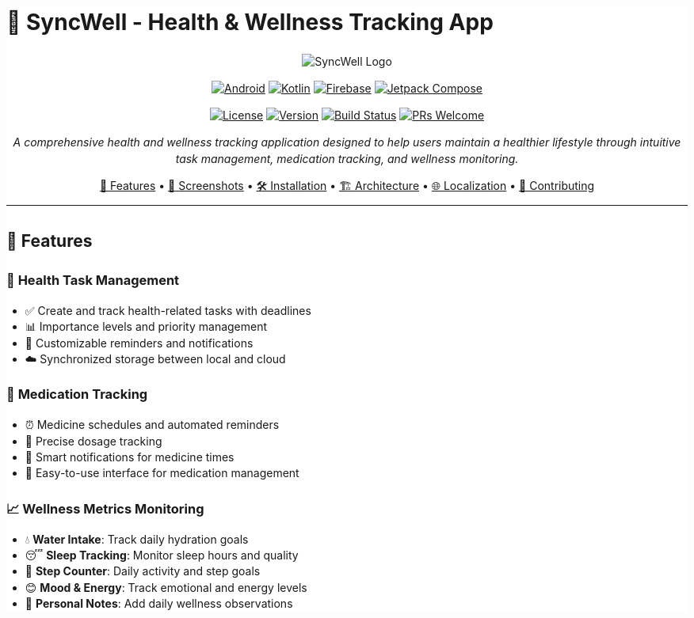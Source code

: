# 🌟 SyncWell - Health & Wellness Tracking App

<div align="center">

![SyncWell Logo](https://img.shields.io/badge/SyncWell-Health%20%26%20Wellness-brightgreen?style=for-the-badge&logo=heart&logoColor=white)

[![Android](https://img.shields.io/badge/Android-3DDC84?style=for-the-badge&logo=android&logoColor=white)](https://developer.android.com)
[![Kotlin](https://img.shields.io/badge/Kotlin-0095D5?style=for-the-badge&logo=kotlin&logoColor=white)](https://kotlinlang.org)
[![Firebase](https://img.shields.io/badge/Firebase-FFCA28?style=for-the-badge&logo=firebase&logoColor=black)](https://firebase.google.com)
[![Jetpack Compose](https://img.shields.io/badge/Jetpack%20Compose-4285F4?style=for-the-badge&logo=jetpackcompose&logoColor=white)](https://developer.android.com/jetpack/compose)

[![License](https://img.shields.io/badge/License-MIT-blue.svg?style=flat-square)](LICENSE)
[![Version](https://img.shields.io/badge/Version-1.0.0-green.svg?style=flat-square)](https://github.com/yourusername/syncwell/releases)
[![Build Status](https://img.shields.io/badge/Build-Passing-brightgreen.svg?style=flat-square)](https://github.com/yourusername/syncwell/actions)
[![PRs Welcome](https://img.shields.io/badge/PRs-Welcome-brightgreen.svg?style=flat-square)](https://github.com/yourusername/syncwell/pulls)

*A comprehensive health and wellness tracking application designed to help users maintain a healthier lifestyle through intuitive task management, medication tracking, and wellness monitoring.*

[🚀 Features](#-features) • [📱 Screenshots](#-screenshots) • [🛠️ Installation](#️-installation) • [🏗️ Architecture](#️-architecture) • [🌐 Localization](#-localization) • [🤝 Contributing](#-contributing)

</div>

---

## 🚀 Features

### 🎯 **Health Task Management**
- ✅ Create and track health-related tasks with deadlines
- 📊 Importance levels and priority management
- 🔔 Customizable reminders and notifications
- ☁️ Synchronized storage between local and cloud

### 💊 **Medication Tracking**
- ⏰ Medicine schedules and automated reminders
- 📏 Precise dosage tracking
- 🔔 Smart notifications for medicine times
- 📱 Easy-to-use interface for medication management

### 📈 **Wellness Metrics Monitoring**
- 💧 **Water Intake**: Track daily hydration goals
- 😴 **Sleep Tracking**: Monitor sleep hours and quality
- 🚶 **Step Counter**: Daily activity and step goals
- 😊 **Mood & Energy**: Track emotional and energy levels
- 📝 **Personal Notes**: Add daily wellness observations
